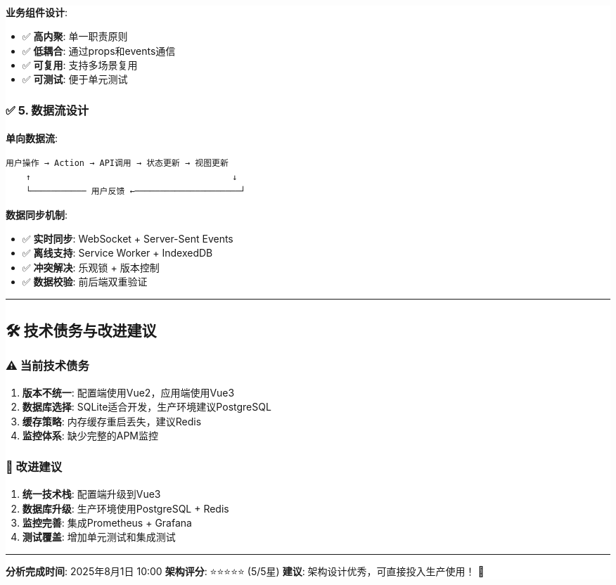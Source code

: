 **业务组件设计**:
- ✅ **高内聚**: 单一职责原则
- ✅ **低耦合**: 通过props和events通信
- ✅ **可复用**: 支持多场景复用
- ✅ **可测试**: 便于单元测试

### ✅ 5. 数据流设计
**单向数据流**:
```
用户操作 → Action → API调用 → 状态更新 → 视图更新
    ↑                                        ↓
    └─────────── 用户反馈 ←─────────────────────┘
```

**数据同步机制**:
- ✅ **实时同步**: WebSocket + Server-Sent Events
- ✅ **离线支持**: Service Worker + IndexedDB
- ✅ **冲突解决**: 乐观锁 + 版本控制
- ✅ **数据校验**: 前后端双重验证

---

## 🛠️ 技术债务与改进建议

### ⚠️ 当前技术债务
1. **版本不统一**: 配置端使用Vue2，应用端使用Vue3
2. **数据库选择**: SQLite适合开发，生产环境建议PostgreSQL
3. **缓存策略**: 内存缓存重启丢失，建议Redis
4. **监控体系**: 缺少完整的APM监控

### 🚀 改进建议
1. **统一技术栈**: 配置端升级到Vue3
2. **数据库升级**: 生产环境使用PostgreSQL + Redis
3. **监控完善**: 集成Prometheus + Grafana
4. **测试覆盖**: 增加单元测试和集成测试

---

**分析完成时间**: 2025年8月1日 10:00
**架构评分**: ⭐⭐⭐⭐⭐ (5/5星)
**建议**: 架构设计优秀，可直接投入生产使用！ 🚀
